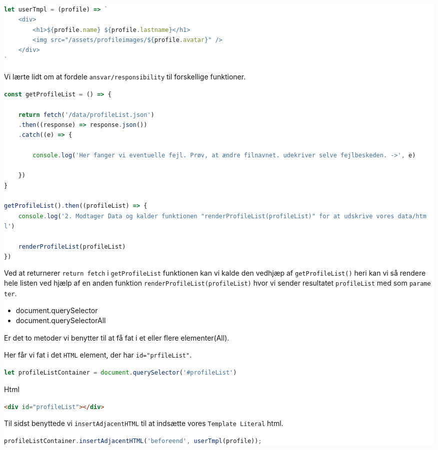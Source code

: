 ```JavaScript
let userTmpl = (profile) => `
    <div>
        <h1>${profile.name} ${profile.lastname}</h1>
        <img src="/assets/profileimages/${profile.avatar}" />
    </div>
`
```

Vi lærte lidt om at fordele ```ansvar/responsibility``` til forskellige funktioner.


```JavaScript
const getProfileList = () => {

    return fetch('/data/profileList.json')
    .then((response) => response.json())
    .catch((e) => {

        console.log('Her fanger vi eventuelle fejl. Prøv, at ændre filnavnet. udekriver selve fejlbeskeden. ->', e)

    })
}

getProfileList().then((profileList) => {
    console.log('2. Modtager Data og kalder funktionen "renderProfileList(profileList)" for at udskrive vores data/html')
    
    renderProfileList(profileList)
})

```

Ved at returnerer ```return fetch``` i ```getProfileList``` funktionen kan vi kalde den vedhjæp af  ```getProfileList()``` heri kan vi så rendere hele listen ved hjælp af en anden funktion ```renderProfileList(profileList)``` hvor vi sender resultatet ```profileList``` med som ```parameter```.

* document.querySelector
* document.querySelectorAll

Er det to metoder vi benytter til at få fat i et eller flere elementer(All).

Her får vi fat i det ```HTML``` element, der har ```id="prfileList"```.
```JavaScript
let profileListContainer = document.querySelector('#profileList')
```

Html
```HTML
<div id="profileList"></div>
```

Til sidst benyttede vi ```insertAdjacentHTML``` til at indsætte vores ```Template Literal``` html.

```JavaScript
profileListContainer.insertAdjacentHTML('beforeend', userTmpl(profile));
```
